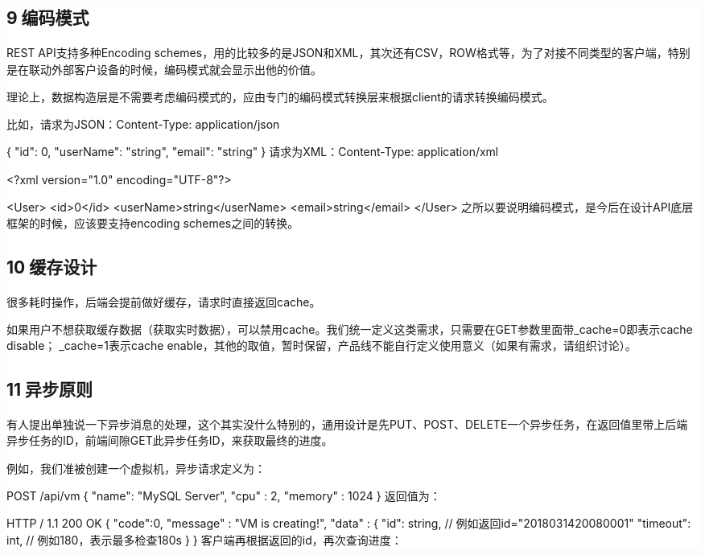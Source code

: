 ## 9 编码模式

REST API支持多种Encoding schemes，用的比较多的是JSON和XML，其次还有CSV，ROW格式等，为了对接不同类型的客户端，特别是在联动外部客户设备的时候，编码模式就会显示出他的价值。

理论上，数据构造层是不需要考虑编码模式的，应由专门的编码模式转换层来根据client的请求转换编码模式。

比如，请求为JSON：Content-Type: application/json

{
"id": 0,
"userName": "string",
"email": "string"
}
请求为XML：Content-Type: application/xml

&lt;?xml version="1.0" encoding="UTF-8"?&gt;

&lt;User&gt;
  &lt;id&gt;0&lt;/id&gt;
  &lt;userName&gt;string&lt;/userName&gt;
  &lt;email&gt;string&lt;/email&gt;
&lt;/User&gt;
之所以要说明编码模式，是今后在设计API底层框架的时候，应该要支持encoding schemes之间的转换。

## 10 缓存设计

很多耗时操作，后端会提前做好缓存，请求时直接返回cache。

如果用户不想获取缓存数据（获取实时数据），可以禁用cache。我们统一定义这类需求，只需要在GET参数里面带\_cache=0即表示cache disable； \_cache=1表示cache enable，其他的取值，暂时保留，产品线不能自行定义使用意义（如果有需求，请组织讨论）。

## 11 异步原则

有人提出单独说一下异步消息的处理，这个其实没什么特别的，通用设计是先PUT、POST、DELETE一个异步任务，在返回值里带上后端异步任务的ID，前端间隙GET此异步任务ID，来获取最终的进度。

例如，我们准被创建一个虚拟机，异步请求定义为：

POST /api/vm
{
"name": "MySQL Server",
"cpu" : 2,
"memory" : 1024
}
返回值为：

HTTP / 1.1 200 OK
{
"code":0,
"message" : "VM is creating!",
"data" :
{
"id": string,    // 例如返回id="2018031420080001"
"timeout": int,  // 例如180，表示最多检查180s
}
}
客户端再根据返回的id，再次查询进度：
